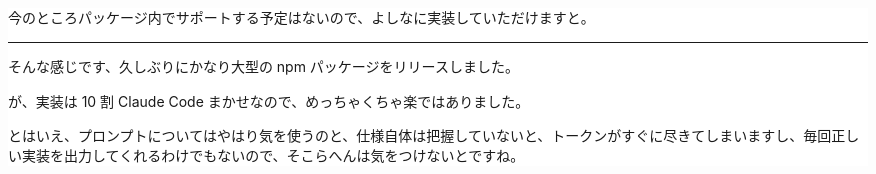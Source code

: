 今のところパッケージ内でサポートする予定はないので、よしなに実装していただけますと。

---

そんな感じです、久しぶりにかなり大型の npm パッケージをリリースしました。

が、実装は 10 割 Claude Code まかせなので、めっちゃくちゃ楽ではありました。

とはいえ、プロンプトについてはやはり気を使うのと、仕様自体は把握していないと、トークンがすぐに尽きてしまいますし、毎回正しい実装を出力してくれるわけでもないので、そこらへんは気をつけないとですね。
